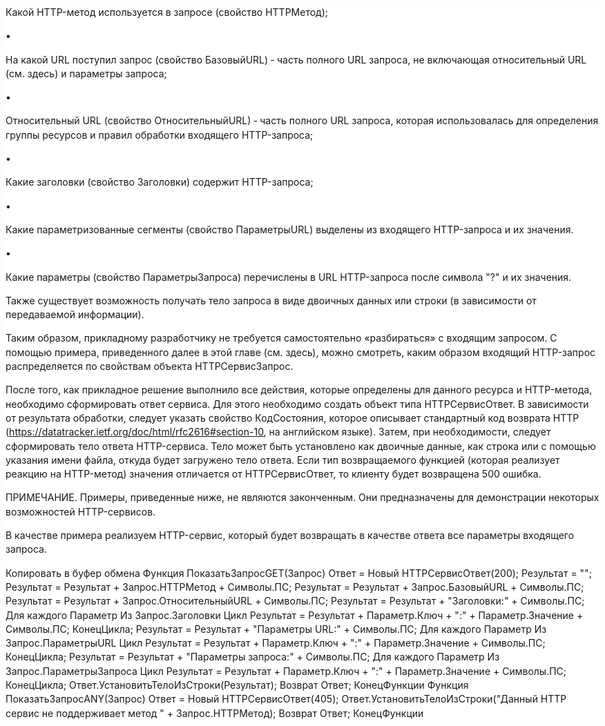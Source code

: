 Какой HTTP-метод используется в запросе (свойство HTTPМетод);

•

На какой URL поступил запрос (свойство БазовыйURL) ‑ часть полного URL запроса, не включающая относительный URL (см. здесь) и параметры запроса;

•

Относительный URL (свойство ОтносительныйURL) ‑ часть полного URL запроса, которая использовалась для определения группы ресурсов и правил обработки входящего HTTP-запроса;

•

Какие заголовки (свойство Заголовки) содержит HTTP-запроса;

•

Какие параметризованные сегменты (свойство ПараметрыURL) выделены из входящего HTTP-запроса и их значения.

•

Какие параметры (свойство ПараметрыЗапроса) перечислены в URL HTTP-запроса после символа "?" и их значения.

Также существует возможность получать тело запроса в виде двоичных данных или строки (в зависимости от передаваемой информации).

Таким образом, прикладному разработчику не требуется самостоятельно «разбираться» с входящим запросом. С помощью примера, приведенного далее в этой главе (см. здесь), можно смотреть, каким образом входящий HTTP-запрос распределяется по свойствам объекта HTTPСервисЗапрос.

После того, как прикладное решение выполнило все действия, которые определены для данного ресурса и HTTP-метода, необходимо сформировать ответ сервиса. Для этого необходимо создать объект типа HTTPСервисОтвет. В зависимости от результата обработки, следует указать свойство КодСостояния, которое описывает стандартный код возврата HTTP (https://datatracker.ietf.org/doc/html/rfc2616#section-10, на английском языке). Затем, при необходимости, следует сформировать тело ответа HTTP-сервиса. Тело может быть установлено как двоичные данные, как строка или с помощью указания имени файла, откуда будет загружено тело ответа. Если тип возвращаемого функцией (которая реализует реакцию на HTTP-метод) значения отличается от HTTPСервисОтвет, то клиенту будет возвращена 500 ошибка.

ПРИМЕЧАНИЕ. Примеры, приведенные ниже, не являются законченным. Они предназначены для демонстрации некоторых возможностей HTTP-сервисов.

В качестве примера реализуем HTTP-сервис, который будет возвращать в качестве ответа все параметры входящего запроса.

Копировать в буфер обмена Функция ПоказатьЗапросGET(Запрос) Ответ = Новый HTTPСервисОтвет(200); Результат = ""; Результат = Результат + Запрос.HTTPМетод + Символы.ПС; Результат = Результат + Запрос.БазовыйURL + Символы.ПС; Результат = Результат + Запрос.ОтносительныйURL + Символы.ПС; Результат = Результат + "Заголовки:" + Символы.ПС; Для каждого Параметр Из Запрос.Заголовки Цикл Результат = Результат + Параметр.Ключ + ":" + Параметр.Значение + Символы.ПС; КонецЦикла; Результат = Результат + "Параметры URL:" + Символы.ПС; Для каждого Параметр Из Запрос.ПараметрыURL Цикл Результат = Результат + Параметр.Ключ + ":" + Параметр.Значение + Символы.ПС; КонецЦикла; Результат = Результат + "Параметры запроса:" + Символы.ПС; Для каждого Параметр Из Запрос.ПараметрыЗапроса Цикл Результат = Результат + Параметр.Ключ + ":" + Параметр.Значение + Символы.ПС; КонецЦикла; Ответ.УстановитьТелоИзСтроки(Результат); Возврат Ответ; КонецФункции Функция ПоказатьЗапросANY(Запрос) Ответ = Новый HTTPСервисОтвет(405); Ответ.УстановитьТелоИзСтроки("Данный HTTP сервис не поддерживает метод " + Запрос.HTTPМетод); Возврат Ответ; КонецФункции

